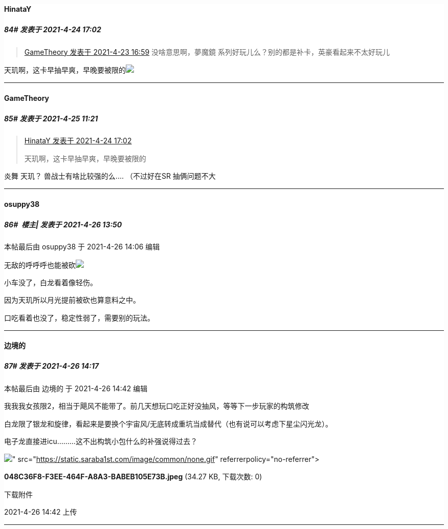 ####  HinataY  
##### 84#       发表于 2021-4-24 17:02

<blockquote><a href="httphttps://bbs.saraba1st.com/2b/forum.php?mod=redirect&amp;goto=findpost&amp;pid=51036609&amp;ptid=1993520" target="_blank">GameTheory 发表于 2021-4-23 16:59</a>
没啥意思啊，夢魔鏡 系列好玩儿么？别的都是补卡，英豪看起来不太好玩儿</blockquote>
天玑啊，这卡早抽早爽，早晚要被限的<img src="https://static.saraba1st.com/image/smiley/face2017/065.png" referrerpolicy="no-referrer">

*****

####  GameTheory  
##### 85#       发表于 2021-4-25 11:21

<blockquote><a href="httphttps://bbs.saraba1st.com/2b/forum.php?mod=redirect&amp;goto=findpost&amp;pid=51046163&amp;ptid=1993520" target="_blank">HinataY 发表于 2021-4-24 17:02</a>

天玑啊，这卡早抽早爽，早晚要被限的</blockquote>
炎舞 天玑？ 兽战士有啥比较强的么.... （不过好在SR 抽俩问题不大

*****

####  osuppy38  
##### 86#         楼主| 发表于 2021-4-26 13:50

 本帖最后由 osuppy38 于 2021-4-26 14:06 编辑 

无敌的呼呼呼也能被砍<img src="https://static.saraba1st.com/image/smiley/face2017/009.gif" referrerpolicy="no-referrer">

小车没了，白龙看着像轻伤。

因为天玑所以月光提前被砍也算意料之中。

口吃看着也没了，稳定性弱了，需要别的玩法。

*****

####  边境的  
##### 87#       发表于 2021-4-26 14:17

 本帖最后由 边境的 于 2021-4-26 14:42 编辑 

我我我女孩限2，相当于飓风不能带了。前几天想玩口吃正好没抽风，等等下一步玩家的构筑修改

白龙限了银龙和旋律，看起来是要换个宇宙风/无底转成重坑当成替代（也有说可以考虑下星尘闪光龙）。

电子龙直接进icu………这不出构筑小包什么的补强说得过去？

<img src="https://img.saraba1st.com/forum/202104/26/144228lgy6pym77o5khmzn.jpeg" referrerpolicy="no-referrer">" src="https://static.saraba1st.com/image/common/none.gif" referrerpolicy="no-referrer">

<strong>048C36F8-F3EE-464F-A8A3-BABEB105E73B.jpeg</strong> (34.27 KB, 下载次数: 0)

下载附件

2021-4-26 14:42 上传

*****
